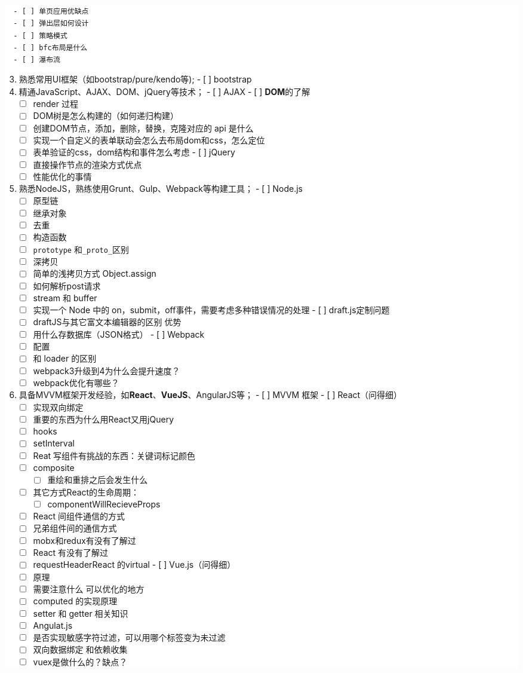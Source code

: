       - [ ] 单页应用优缺点
      - [ ] 弹出层如何设计
      - [ ] 策略模式
      - [ ] bfc布局是什么
      - [ ] 瀑布流
  3. 熟悉常用UI框架（如bootstrap/pure/kendo等);
    - [ ] bootstrap
  4. 精通JavaScript、AJAX、DOM、jQuery等技术；
    - [ ] AJAX
    - [ ] **DOM**的了解
      - [ ] render 过程
      - [ ] DOM树是怎么构建的（如何递归构建）
      - [ ]  创建DOM节点，添加，删除，替换，克隆对应的 api 是什么
      - [ ] 实现一个自定义的表单联动会怎么去布局dom和css，怎么定位
      - [ ] 表单验证的css，dom结构和事件怎么考虑
    - [ ] jQuery
      - [ ] 直接操作节点的渲染方式优点
      - [ ] 性能优化的事情
  5. 熟悉NodeJS，熟练使用Grunt、Gulp、Webpack等构建工具；
    - [ ] Node.js
      - [ ] 原型链
      - [ ] 继承对象
      - [ ] 去重
      - [ ] 构造函数
      - [ ] `prototype` 和`_proto_`区别
      - [ ] 深拷贝
      - [ ] 简单的浅拷贝方式 Object.assign
      - [ ] 如何解析post请求
      - [ ] stream 和 buffer
      - [ ] 实现一个 Node 中的 on，submit，off事件，需要考虑多种错误情况的处理
    - [ ] draft.js定制问题
      - [ ] draftJS与其它富文本编辑器的区别 优势
      - [ ] 用什么存数据库（JSON格式）
    - [ ] Webpack
      - [ ] 配置
      - [ ] 和 loader 的区别
      - [ ] webpack3升级到4为什么会提升速度？
      - [ ] webpack优化有哪些？
  6. 具备MVVM框架开发经验，如**React**、**VueJS**、AngularJS等；
    - [ ] MVVM 框架
    - [ ] React（问得细）
      - [ ] 实现双向绑定
      - [ ] 重要的东西为什么用React又用jQuery 
      - [ ] hooks
      - [ ] setInterval
      - [ ] Reat 写组件有挑战的东西：关键词标记颜色
      - [ ] composite
        - [ ] 重绘和重排之后会发生什么
      - [ ] 其它方式React的生命周期：
        - [ ] componentWillRecieveProps
      - [ ] React 间组件通信的方式
      - [ ] 兄弟组件间的通信方式
      - [ ] mobx和redux有没有了解过
      - [ ] React 有没有了解过
      - [ ] requestHeaderReact 的virtual
    - [ ] Vue.js（问得细）
      - [ ] 原理
      - [ ] 需要注意什么 可以优化的地方
      - [ ] computed 的实现原理
      - [ ] setter 和 getter 相关知识
      - [ ] Angulat.js
      - [ ] 是否实现敏感字符过滤，可以用哪个标签变为未过滤
      - [ ] 双向数据绑定 和依赖收集
      - [ ] vuex是做什么的？缺点？